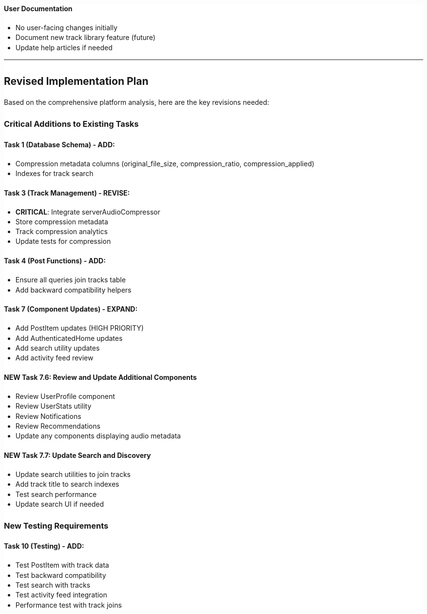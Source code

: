 #### User Documentation
- No user-facing changes initially
- Document new track library feature (future)
- Update help articles if needed

---

## Revised Implementation Plan

Based on the comprehensive platform analysis, here are the key revisions needed:

### Critical Additions to Existing Tasks

#### Task 1 (Database Schema) - ADD:
- Compression metadata columns (original_file_size, compression_ratio, compression_applied)
- Indexes for track search

#### Task 3 (Track Management) - REVISE:
- **CRITICAL**: Integrate serverAudioCompressor
- Store compression metadata
- Track compression analytics
- Update tests for compression

#### Task 4 (Post Functions) - ADD:
- Ensure all queries join tracks table
- Add backward compatibility helpers

#### Task 7 (Component Updates) - EXPAND:
- Add PostItem updates (HIGH PRIORITY)
- Add AuthenticatedHome updates
- Add search utility updates
- Add activity feed review

#### NEW Task 7.6: Review and Update Additional Components
- Review UserProfile component
- Review UserStats utility
- Review Notifications
- Review Recommendations
- Update any components displaying audio metadata

#### NEW Task 7.7: Update Search and Discovery
- Update search utilities to join tracks
- Add track title to search indexes
- Test search performance
- Update search UI if needed

### New Testing Requirements

#### Task 10 (Testing) - ADD:
- Test PostItem with track data
- Test backward compatibility
- Test search with tracks
- Test activity feed integration
- Performance test with track joins
